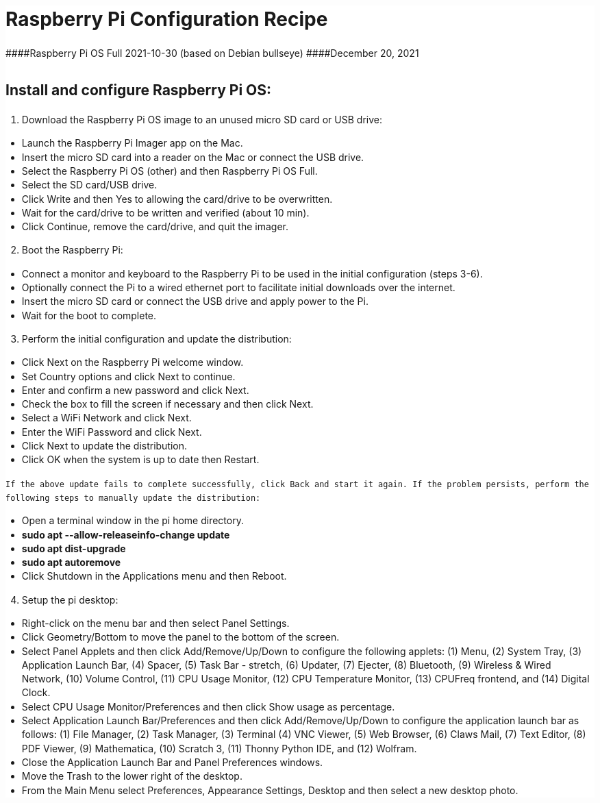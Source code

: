 Raspberry Pi Configuration Recipe
==================================
####Raspberry Pi OS Full 2021-10-30 (based on Debian bullseye)
####December 20, 2021

Install and configure Raspberry Pi OS:
-----------------------------------------------------------------------------------

1. Download the Raspberry Pi OS image to an unused micro SD card or USB drive:
 * Launch the Raspberry Pi Imager app on the Mac.
 * Insert the micro SD card into a reader on the Mac or connect the USB drive.
 * Select the Raspberry Pi OS (other) and then Raspberry Pi OS Full.
 * Select the SD card/USB drive.
 * Click Write and then Yes to allowing the card/drive to be overwritten.
 * Wait for the card/drive to be written and verified (about 10 min).
 * Click Continue, remove the card/drive, and quit the imager.
 
2. Boot the Raspberry Pi:
 * Connect a monitor and keyboard to the Raspberry Pi to be used in the initial configuration (steps 3-6).
 * Optionally connect the Pi to a wired ethernet port to facilitate initial downloads over the internet.
 * Insert the micro SD card or connect the USB drive and apply power to the Pi.
 * Wait for the boot to complete. 
3. Perform the initial configuration and update the distribution:
 * Click Next on the Raspberry Pi welcome window.
 * Set Country options and click Next to continue.
 * Enter and confirm a new password and click Next.
 * Check the box to fill the screen if necessary and then click Next.
 * Select a WiFi Network and click Next.
 * Enter the WiFi Password and click Next.
 * Click Next to update the distribution.
 * Click OK when the system is up to date then Restart.

 ```
If the above update fails to complete successfully, click Back and start it again. If the problem persists, perform the following steps to manually update the distribution:
```
 * Open a terminal window in the pi home directory.
 * **sudo apt --allow-releaseinfo-change update**
 * **sudo apt dist-upgrade**
 * **sudo apt autoremove**
 * Click Shutdown in the Applications menu and then Reboot.

4. Setup the pi desktop:
 * Right-click on the menu bar and then select Panel Settings. 
 * Click Geometry/Bottom to move the panel to the bottom of the screen.
 * Select Panel Applets and then click Add/Remove/Up/Down to configure the following applets: (1) Menu, (2) System Tray, (3) Application Launch Bar, (4) Spacer, (5) Task Bar - stretch, (6) Updater, (7) Ejecter, (8) Bluetooth, (9) Wireless & Wired Network, (10) Volume Control, (11) CPU Usage Monitor, (12) CPU Temperature Monitor, (13) CPUFreq frontend, and (14) Digital Clock.
 * Select CPU Usage Monitor/Preferences and then click Show usage as percentage.
 * Select Application Launch Bar/Preferences and then click Add/Remove/Up/Down to configure the application launch bar as follows: (1) File Manager, (2) Task Manager, (3) Terminal (4) VNC Viewer, (5) Web Browser, (6) Claws Mail, (7) Text Editor, (8) PDF Viewer, (9) Mathematica, (10) Scratch 3, (11) Thonny Python IDE, and (12) Wolfram.
 * Close the Application Launch Bar and Panel Preferences windows.
 * Move the Trash to the lower right of the desktop.
 * From the Main Menu select Preferences, Appearance Settings, Desktop and then select a new desktop photo.
